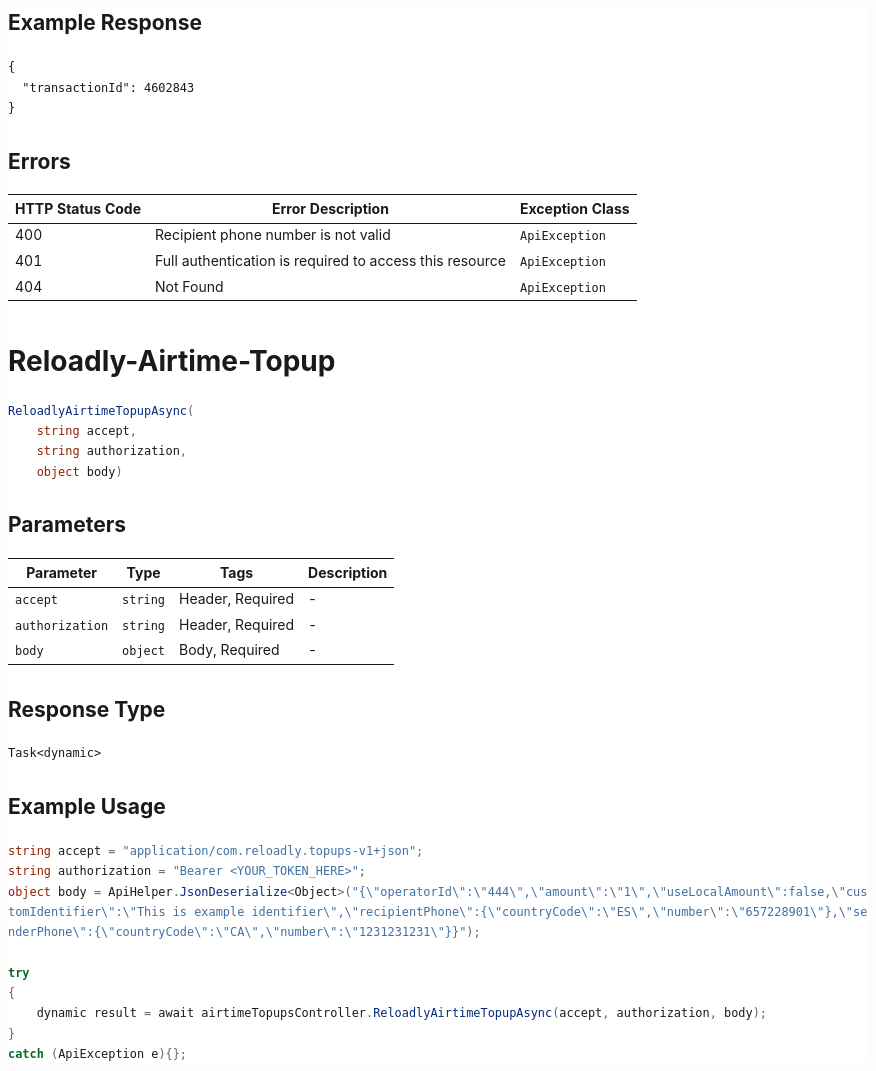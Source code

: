 ## Example Response

```
{
  "transactionId": 4602843
}
```

## Errors

| HTTP Status Code | Error Description | Exception Class |
|  --- | --- | --- |
| 400 | Recipient phone number is not valid | `ApiException` |
| 401 | Full authentication is required to access this resource | `ApiException` |
| 404 | Not Found | `ApiException` |


# Reloadly-Airtime-Topup

```csharp
ReloadlyAirtimeTopupAsync(
    string accept,
    string authorization,
    object body)
```

## Parameters

| Parameter | Type | Tags | Description |
|  --- | --- | --- | --- |
| `accept` | `string` | Header, Required | - |
| `authorization` | `string` | Header, Required | - |
| `body` | `object` | Body, Required | - |

## Response Type

`Task<dynamic>`

## Example Usage

```csharp
string accept = "application/com.reloadly.topups-v1+json";
string authorization = "Bearer <YOUR_TOKEN_HERE>";
object body = ApiHelper.JsonDeserialize<Object>("{\"operatorId\":\"444\",\"amount\":\"1\",\"useLocalAmount\":false,\"customIdentifier\":\"This is example identifier\",\"recipientPhone\":{\"countryCode\":\"ES\",\"number\":\"657228901\"},\"senderPhone\":{\"countryCode\":\"CA\",\"number\":\"1231231231\"}}");

try
{
    dynamic result = await airtimeTopupsController.ReloadlyAirtimeTopupAsync(accept, authorization, body);
}
catch (ApiException e){};
```
